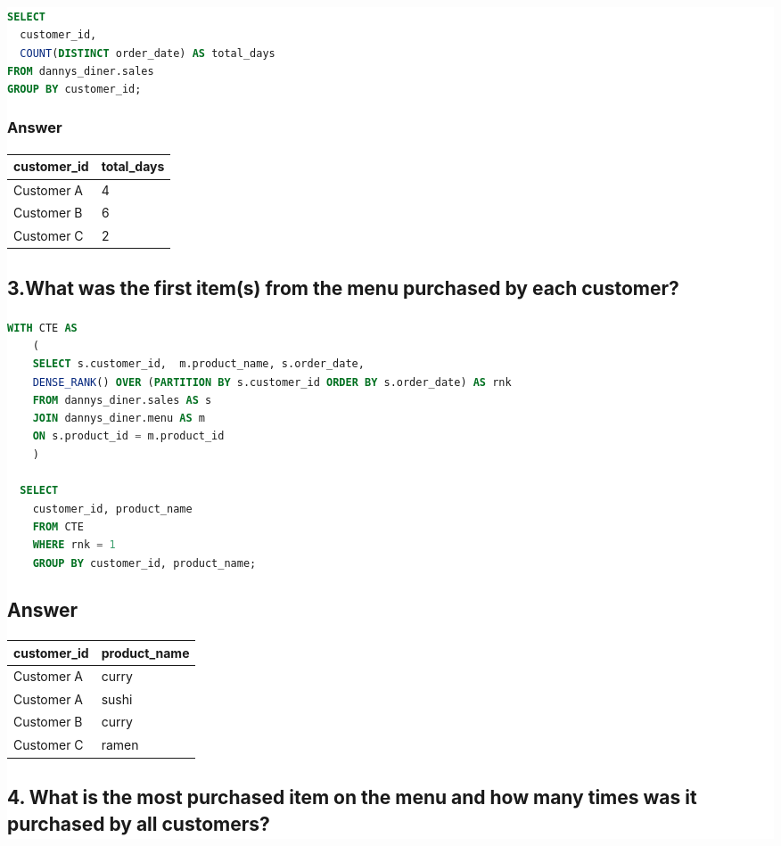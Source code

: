 ```sql
SELECT 
  customer_id, 
  COUNT(DISTINCT order_date) AS total_days
FROM dannys_diner.sales
GROUP BY customer_id;
```

### Answer
| customer_id | total_days |
| ----------- | ---------- |
| Customer A  |   4        |
| Customer B  |   6        |
| Customer C  |   2        |


## 3.What was the first item(s) from the menu purchased by each customer?

```sql
WITH CTE AS 
	(
  	SELECT s.customer_id,  m.product_name, s.order_date,
  	DENSE_RANK() OVER (PARTITION BY s.customer_id ORDER BY s.order_date) AS rnk
  	FROM dannys_diner.sales AS s
  	JOIN dannys_diner.menu AS m
  	ON s.product_id = m.product_id
  	)
  
  SELECT
  	customer_id, product_name
    FROM CTE
    WHERE rnk = 1
    GROUP BY customer_id, product_name;
```

## Answer
| customer_id | product_name |
| ----------- | -------------|
| Customer A  |   curry      |
| Customer A  |   sushi      |
| Customer B  |   curry      |
| Customer C  |   ramen      |


## 4. What is the most purchased item on the menu and how many times was it purchased by all customers?
